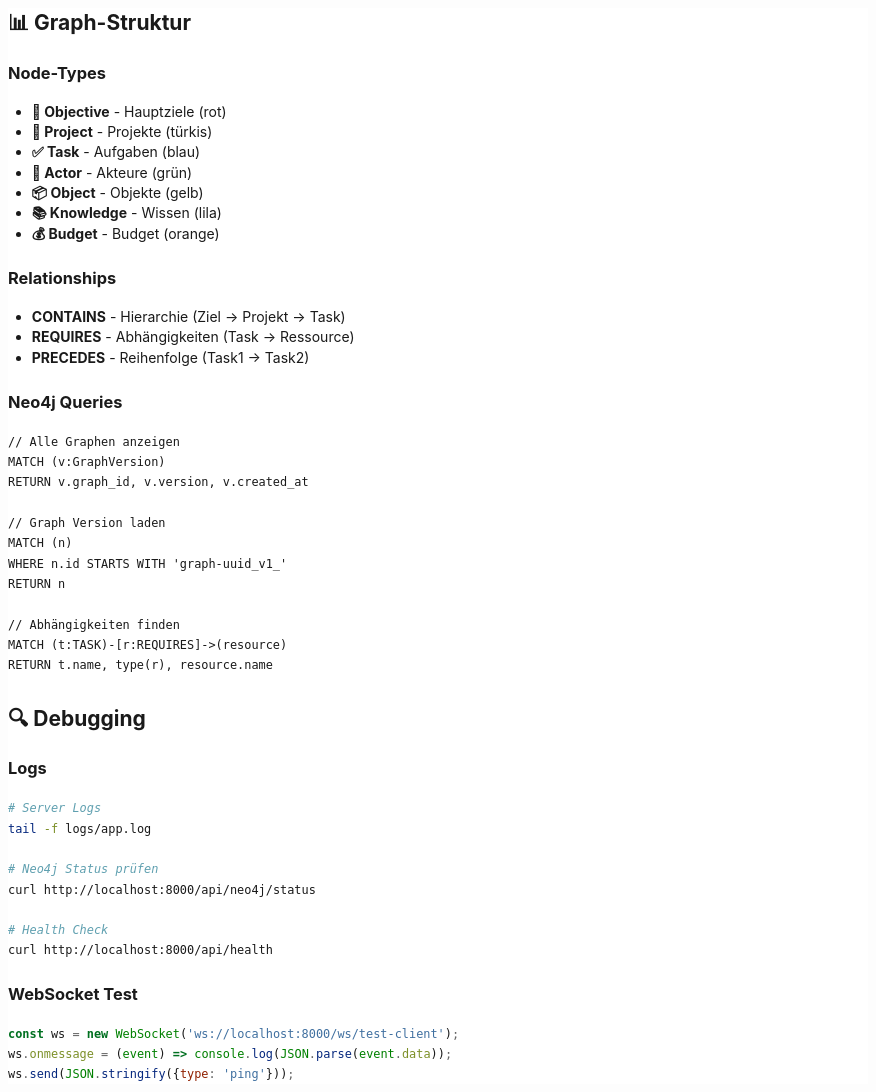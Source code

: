 ## 📊 Graph-Struktur

### Node-Types
- **🎯 Objective** - Hauptziele (rot)
- **📁 Project** - Projekte (türkis)  
- **✅ Task** - Aufgaben (blau)
- **👤 Actor** - Akteure (grün)
- **📦 Object** - Objekte (gelb)
- **📚 Knowledge** - Wissen (lila)
- **💰 Budget** - Budget (orange)

### Relationships
- **CONTAINS** - Hierarchie (Ziel → Projekt → Task)
- **REQUIRES** - Abhängigkeiten (Task → Ressource)  
- **PRECEDES** - Reihenfolge (Task1 → Task2)

### Neo4j Queries

```cypher
// Alle Graphen anzeigen
MATCH (v:GraphVersion) 
RETURN v.graph_id, v.version, v.created_at

// Graph Version laden
MATCH (n) 
WHERE n.id STARTS WITH 'graph-uuid_v1_'
RETURN n

// Abhängigkeiten finden
MATCH (t:TASK)-[r:REQUIRES]->(resource) 
RETURN t.name, type(r), resource.name
```

## 🔍 Debugging

### Logs
```bash
# Server Logs
tail -f logs/app.log

# Neo4j Status prüfen
curl http://localhost:8000/api/neo4j/status

# Health Check
curl http://localhost:8000/api/health
```

### WebSocket Test
```javascript
const ws = new WebSocket('ws://localhost:8000/ws/test-client');
ws.onmessage = (event) => console.log(JSON.parse(event.data));
ws.send(JSON.stringify({type: 'ping'}));
```

